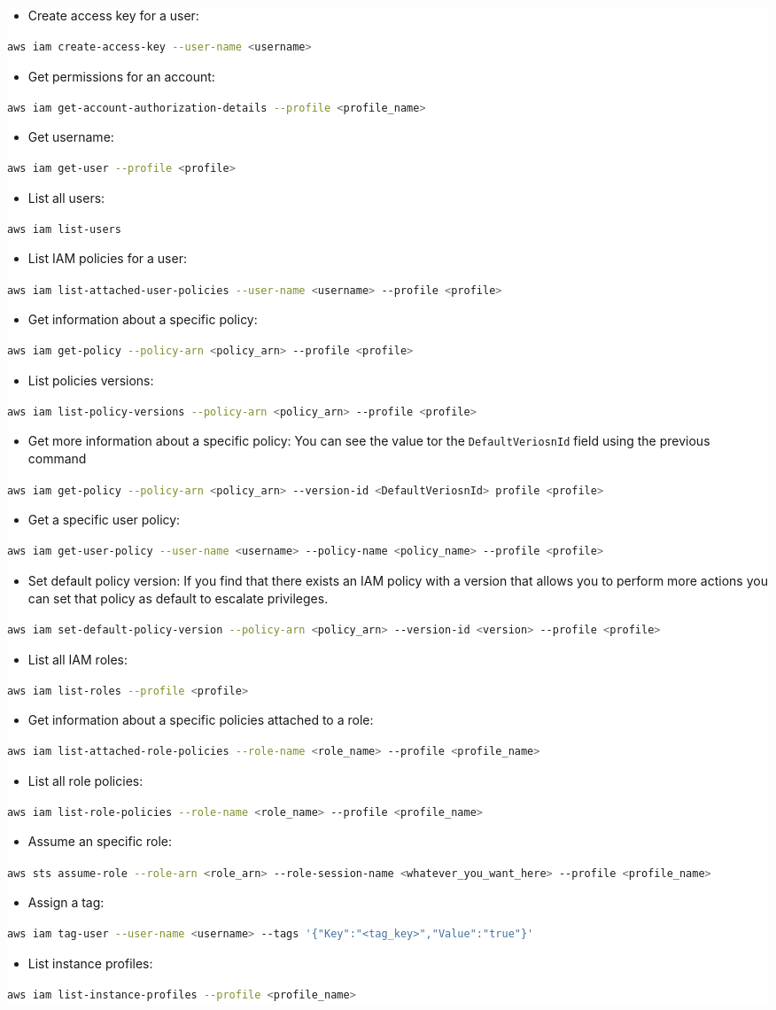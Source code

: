 ```bash
```
- Create access key for a user:
```bash
aws iam create-access-key --user-name <username>
```
- Get permissions for an account:
```bash
aws iam get-account-authorization-details --profile <profile_name>
```
- Get username:
```bash
aws iam get-user --profile <profile>
```
- List all users:
```bash
aws iam list-users
```
- List IAM policies for a user:
```bash
aws iam list-attached-user-policies --user-name <username> --profile <profile>
```
- Get information about a specific policy:
```bash
aws iam get-policy --policy-arn <policy_arn> --profile <profile>
```
- List policies versions:
```bash
aws iam list-policy-versions --policy-arn <policy_arn> --profile <profile>
```
- Get more information about a specific policy:
	You can see the value tor the `DefaultVeriosnId` field using the previous command
```bash
aws iam get-policy --policy-arn <policy_arn> --version-id <DefaultVeriosnId> profile <profile>
```
- Get a specific user policy:
```bash
aws iam get-user-policy --user-name <username> --policy-name <policy_name> --profile <profile>
```
- Set default policy version:
	 If you find that there exists an IAM policy with a version that allows you to perform more actions you can set that policy as default to escalate privileges.
```bash
aws iam set-default-policy-version --policy-arn <policy_arn> --version-id <version> --profile <profile> 
```
- List all IAM roles:
```bash
aws iam list-roles --profile <profile>
```
- Get information about a specific policies attached to a role:
```bash
aws iam list-attached-role-policies --role-name <role_name> --profile <profile_name>
```
- List all role policies:
```bash
aws iam list-role-policies --role-name <role_name> --profile <profile_name>
```
- Assume an specific role:
```bash
aws sts assume-role --role-arn <role_arn> --role-session-name <whatever_you_want_here> --profile <profile_name>
```
- Assign a tag:
```bash
aws iam tag-user --user-name <username> --tags '{"Key":"<tag_key>","Value":"true"}'
```
- List instance profiles:
```bash
aws iam list-instance-profiles --profile <profile_name>
```
